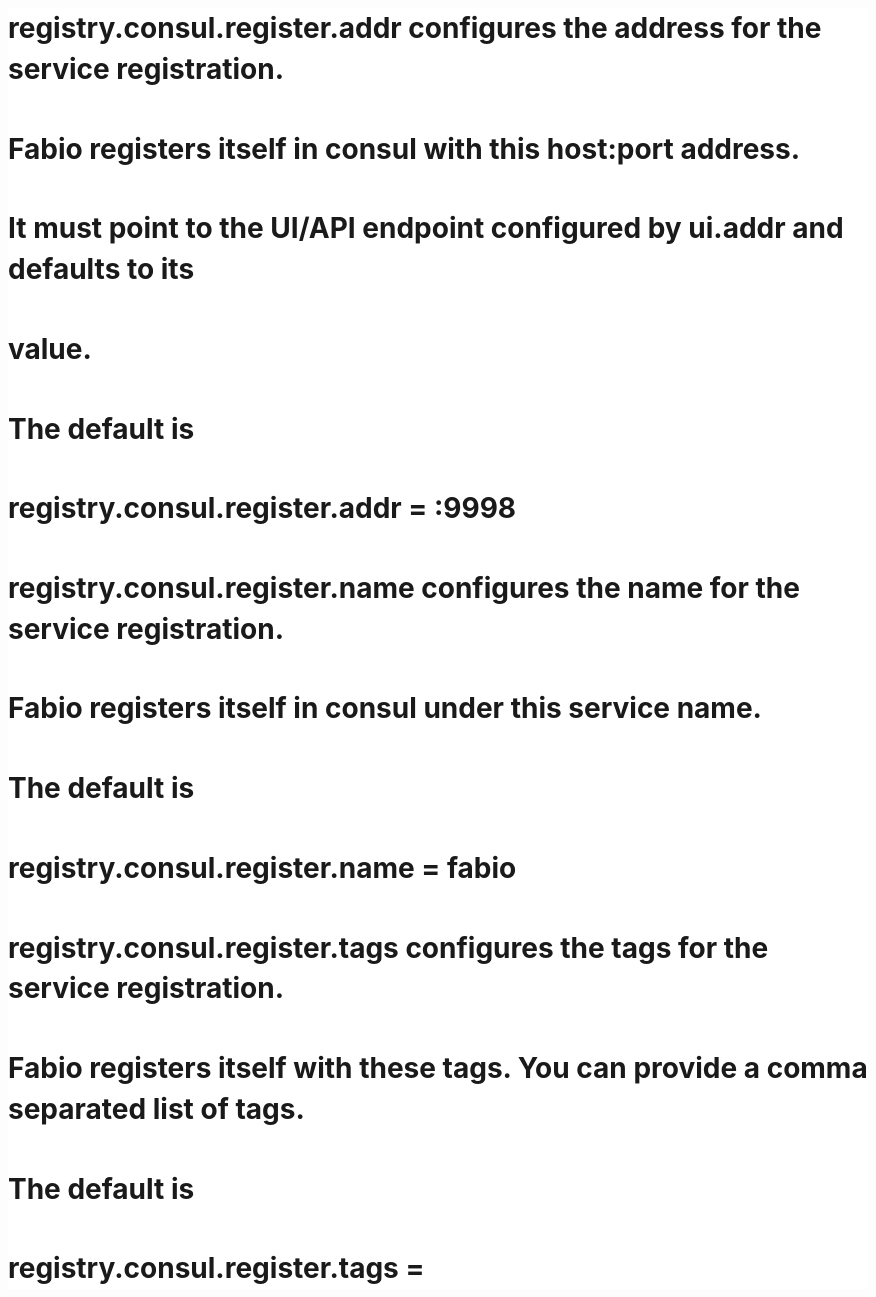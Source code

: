 
# registry.consul.register.addr configures the address for the service registration.
#
# Fabio registers itself in consul with this host:port address.
# It must point to the UI/API endpoint configured by ui.addr and defaults to its
# value.
#
# The default is
#
# registry.consul.register.addr = :9998


# registry.consul.register.name configures the name for the service registration.
#
# Fabio registers itself in consul under this service name.
#
# The default is
#
# registry.consul.register.name = fabio


# registry.consul.register.tags configures the tags for the service registration.
#
# Fabio registers itself with these tags. You can provide a comma separated list of tags.
#
# The default is
#
# registry.consul.register.tags =
